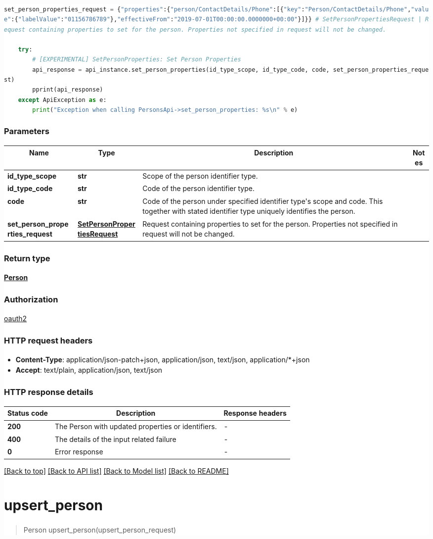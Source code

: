 ```python
set_person_properties_request = {"properties":{"person/ContactDetails/Phone":[{"key":"Person/ContactDetails/Phone","value":{"labelValue":"01156786789"},"effectiveFrom":"2019-07-01T00:00:00.0000000+00:00"}]}} # SetPersonPropertiesRequest | Request containing properties to set for the person. Properties not specified in request will not be changed.

    try:
        # [EXPERIMENTAL] SetPersonProperties: Set Person Properties
        api_response = api_instance.set_person_properties(id_type_scope, id_type_code, code, set_person_properties_request)
        pprint(api_response)
    except ApiException as e:
        print("Exception when calling PersonsApi->set_person_properties: %s\n" % e)
```

### Parameters

Name | Type | Description  | Notes
------------- | ------------- | ------------- | -------------
 **id_type_scope** | **str**| Scope of the person identifier type. | 
 **id_type_code** | **str**| Code of the person identifier type. | 
 **code** | **str**| Code of the person under specified identifier type&#39;s scope and code. This together with stated identifier type uniquely              identifies the person. | 
 **set_person_properties_request** | [**SetPersonPropertiesRequest**](SetPersonPropertiesRequest.md)| Request containing properties to set for the person. Properties not specified in request will not be changed. | 

### Return type

[**Person**](Person.md)

### Authorization

[oauth2](../README.md#oauth2)

### HTTP request headers

 - **Content-Type**: application/json-patch+json, application/json, text/json, application/*+json
 - **Accept**: text/plain, application/json, text/json

### HTTP response details
| Status code | Description | Response headers |
|-------------|-------------|------------------|
**200** | The Person with updated properties or identifiers. |  -  |
**400** | The details of the input related failure |  -  |
**0** | Error response |  -  |

[[Back to top]](#) [[Back to API list]](../README.md#documentation-for-api-endpoints) [[Back to Model list]](../README.md#documentation-for-models) [[Back to README]](../README.md)

# **upsert_person**
> Person upsert_person(upsert_person_request)
